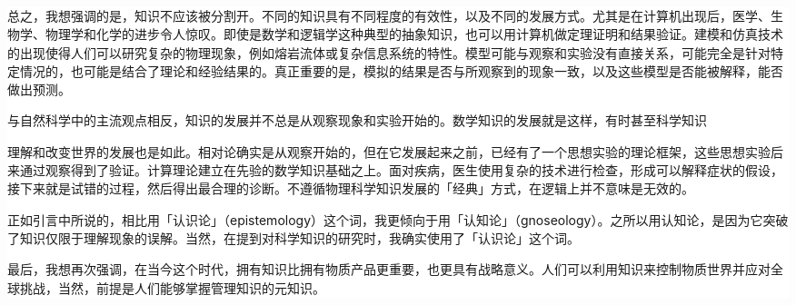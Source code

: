 总之，我想强调的是，知识不应该被分割开。不同的知识具有不同程度的有效性，以及不同的发展方式。尤其是在计算机出现后，医学、生物学、物理学和化学的进步令人惊叹。即使是数学和逻辑学这种典型的抽象知识，也可以用计算机做定理证明和结果验证。建模和仿真技术的出现使得人们可以研究复杂的物理现象，例如熔岩流体或复杂信息系统的特性。模型可能与观察和实验没有直接关系，可能完全是针对特定情况的，也可能是结合了理论和经验结果的。真正重要的是，模拟的结果是否与所观察到的现象一致，以及这些模型是否能被解释，能否做出预测。

与自然科学中的主流观点相反，知识的发展并不总是从观察现象和实验开始的。数学知识的发展就是这样，有时甚至科学知识

理解和改变世界的发展也是如此。相对论确实是从观察开始的，但在它发展起来之前，已经有了一个思想实验的理论框架，这些思想实验后来通过观察得到了验证。计算理论建立在先验的数学知识基础之上。面对疾病，医生使用复杂的技术进行检查，形成可以解释症状的假设，接下来就是试错的过程，然后得出最合理的诊断。不遵循物理科学知识发展的「经典」方式，在逻辑上并不意味是无效的。

正如引言中所说的，相比用「认识论」（epistemology）这个词，我更倾向于用「认知论」（gnoseology）。之所以用认知论，是因为它突破了知识仅限于理解现象的误解。当然，在提到对科学知识的研究时，我确实使用了「认识论」这个词。

最后，我想再次强调，在当今这个时代，拥有知识比拥有物质产品更重要，也更具有战略意义。人们可以利用知识来控制物质世界并应对全球挑战，当然，前提是人们能够掌握管理知识的元知识。
